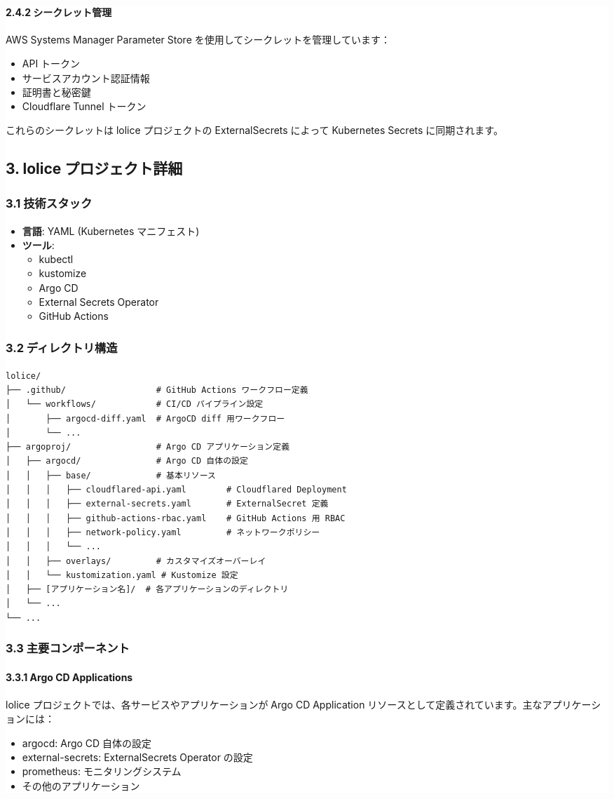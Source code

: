 #### 2.4.2 シークレット管理

AWS Systems Manager Parameter Store を使用してシークレットを管理しています：

- API トークン
- サービスアカウント認証情報
- 証明書と秘密鍵
- Cloudflare Tunnel トークン

これらのシークレットは lolice プロジェクトの ExternalSecrets によって Kubernetes Secrets に同期されます。

## 3. lolice プロジェクト詳細

### 3.1 技術スタック

- **言語**: YAML (Kubernetes マニフェスト)
- **ツール**:
  - kubectl
  - kustomize
  - Argo CD
  - External Secrets Operator
  - GitHub Actions

### 3.2 ディレクトリ構造

```
lolice/
├── .github/                  # GitHub Actions ワークフロー定義
│   └── workflows/            # CI/CD パイプライン設定
│       ├── argocd-diff.yaml  # ArgoCD diff 用ワークフロー
│       └── ...
├── argoproj/                 # Argo CD アプリケーション定義
│   ├── argocd/               # Argo CD 自体の設定
│   │   ├── base/             # 基本リソース
│   │   │   ├── cloudflared-api.yaml        # Cloudflared Deployment
│   │   │   ├── external-secrets.yaml       # ExternalSecret 定義
│   │   │   ├── github-actions-rbac.yaml    # GitHub Actions 用 RBAC
│   │   │   ├── network-policy.yaml         # ネットワークポリシー
│   │   │   └── ...
│   │   ├── overlays/         # カスタマイズオーバーレイ
│   │   └── kustomization.yaml # Kustomize 設定
│   ├── [アプリケーション名]/  # 各アプリケーションのディレクトリ
│   └── ...
└── ...
```

### 3.3 主要コンポーネント

#### 3.3.1 Argo CD Applications

lolice プロジェクトでは、各サービスやアプリケーションが Argo CD Application リソースとして定義されています。主なアプリケーションには：

- argocd: Argo CD 自体の設定
- external-secrets: ExternalSecrets Operator の設定
- prometheus: モニタリングシステム
- その他のアプリケーション

